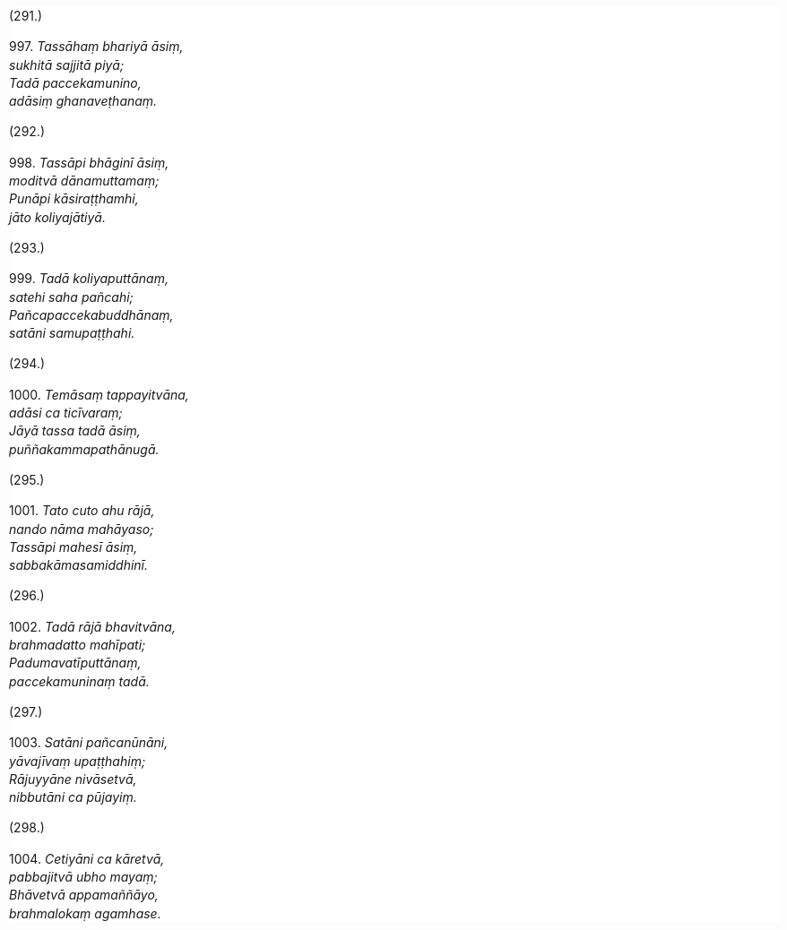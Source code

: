 
(291.)

997\. _Tassāhaṃ bhariyā āsiṃ,_  
_sukhitā sajjitā piyā;_  
_Tadā paccekamunino,_  
_adāsiṃ ghanaveṭhanaṃ._  


(292.)

998\. _Tassāpi bhāginī āsiṃ,_  
_moditvā dānamuttamaṃ;_  
_Punāpi kāsiraṭṭhamhi,_  
_jāto koliyajātiyā._  


(293.)

999\. _Tadā koliyaputtānaṃ,_  
_satehi saha pañcahi;_  
_Pañcapaccekabuddhānaṃ,_  
_satāni samupaṭṭhahi._  


(294.)

1000\. _Temāsaṃ tappayitvāna,_  
_adāsi ca ticīvaraṃ;_  
_Jāyā tassa tadā āsiṃ,_  
_puññakammapathānugā._  


(295.)

1001\. _Tato cuto ahu rājā,_  
_nando nāma mahāyaso;_  
_Tassāpi mahesī āsiṃ,_  
_sabbakāmasamiddhinī._  


(296.)

1002\. _Tadā rājā bhavitvāna,_  
_brahmadatto mahīpati;_  
_Padumavatīputtānaṃ,_  
_paccekamuninaṃ tadā._  


(297.)

1003\. _Satāni pañcanūnāni,_  
_yāvajīvaṃ upaṭṭhahiṃ;_  
_Rājuyyāne nivāsetvā,_  
_nibbutāni ca pūjayiṃ._  


(298.)

1004\. _Cetiyāni ca kāretvā,_  
_pabbajitvā ubho mayaṃ;_  
_Bhāvetvā appamaññāyo,_  
_brahmalokaṃ agamhase._  
